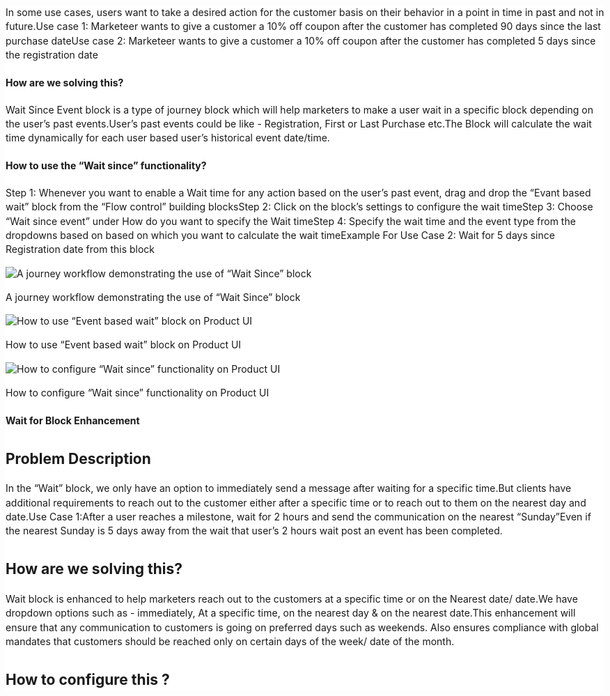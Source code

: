 In some use cases, users want to take a desired action for the customer basis on their behavior in a point in time in past and not in future.Use case 1: Marketeer wants to give a customer a 10% off coupon after the customer has completed 90 days since the last purchase dateUse case 2: Marketeer wants to give a customer a 10% off coupon after the customer has completed 5 days since the registration date

#### How are we solving this?

Wait Since Event block is a type of journey block which will help marketers to make a user wait in a specific block depending on the user’s past events.User’s past events could be like - Registration, First or Last Purchase etc.The Block will calculate the wait time dynamically for each user based user’s historical event date/time.

#### How to use the “Wait since” functionality?

Step 1: Whenever you want to enable a Wait time for any action based on the user’s past event, drag and drop the “Evant based wait” block from the “Flow control” building blocksStep 2: Click on the block’s settings to configure the wait timeStep 3: Choose “Wait since event” under How do you want to specify the Wait timeStep 4: Specify the wait time and the event type from the dropdowns based on based on which you want to calculate the wait timeExample For Use Case 2: Wait for 5 days since Registration date from this block

![A journey workflow demonstrating the use of “Wait Since” block](https://files.readme.io/4956819-Wait_1.png)

A journey workflow demonstrating the use of “Wait Since” block

![How to use “Event based wait” block on Product UI](https://files.readme.io/71f7c65-Wait_2.png)

How to use “Event based wait” block on Product UI

![How to configure “Wait since” functionality on Product UI](https://files.readme.io/e694ba2-Wait_3.png)

How to configure “Wait since” functionality on Product UI

#### Wait for Block Enhancement

## Problem Description

In the “Wait” block, we only have an option to immediately send a message after waiting for a specific time.But clients have additional requirements to reach out to the customer either after a specific time or to reach out to them on the nearest day and date.Use Case 1:After a user reaches a milestone, wait for 2 hours and send the communication on the nearest “Sunday”Even if the nearest Sunday is 5 days away from the wait that user’s 2 hours wait post an event has been completed.

## How are we solving this?

Wait block is enhanced to help marketers reach out to the customers at a specific time or on the Nearest date/ date.We have dropdown options such as - immediately, At a specific time, on the nearest day & on the nearest date.This enhancement will ensure that any communication to customers is going on preferred days such as weekends. Also ensures compliance with global mandates that customers should be reached only on certain days of the week/ date of the month.

## How to configure this ?
